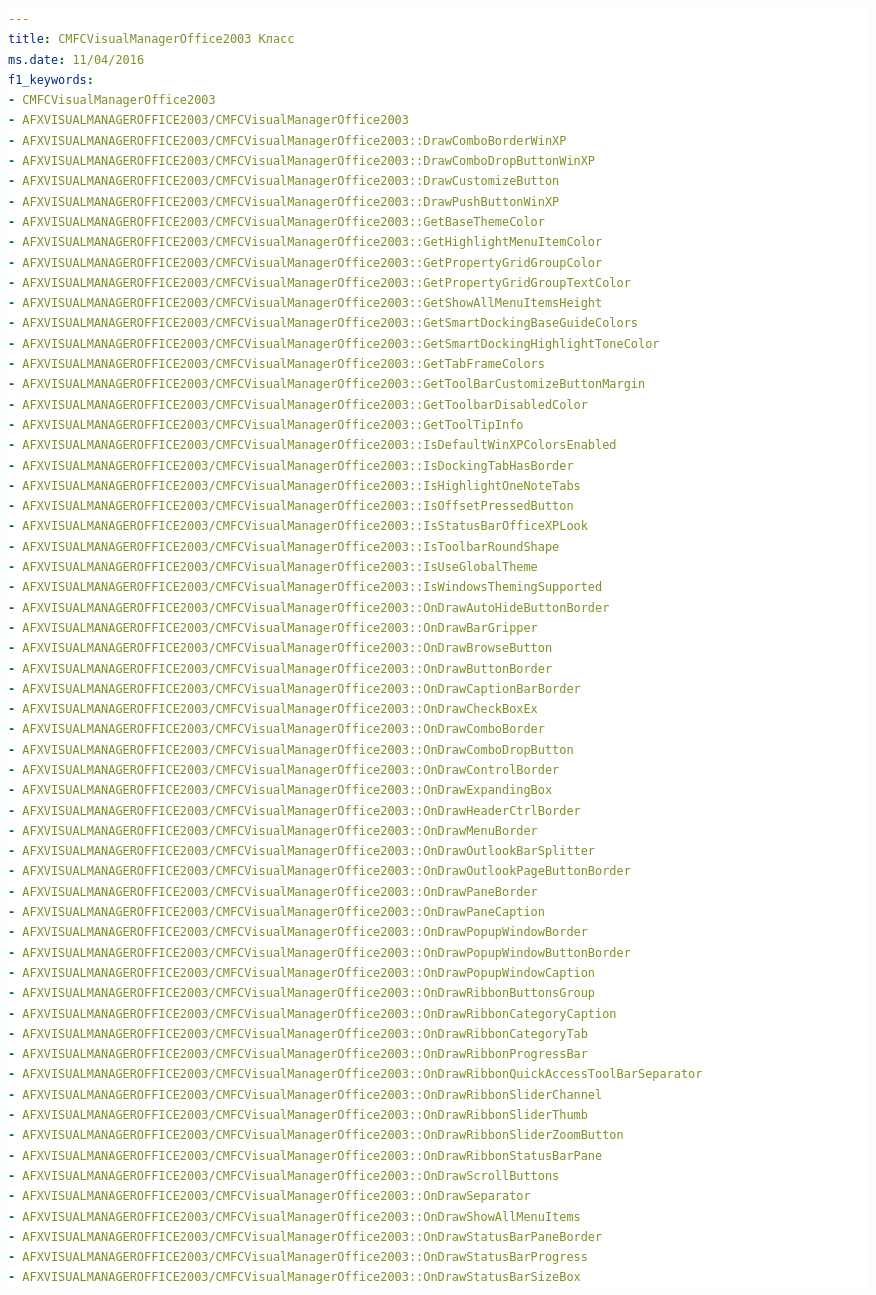 ```yaml
---
title: CMFCVisualManagerOffice2003 Класс
ms.date: 11/04/2016
f1_keywords:
- CMFCVisualManagerOffice2003
- AFXVISUALMANAGEROFFICE2003/CMFCVisualManagerOffice2003
- AFXVISUALMANAGEROFFICE2003/CMFCVisualManagerOffice2003::DrawComboBorderWinXP
- AFXVISUALMANAGEROFFICE2003/CMFCVisualManagerOffice2003::DrawComboDropButtonWinXP
- AFXVISUALMANAGEROFFICE2003/CMFCVisualManagerOffice2003::DrawCustomizeButton
- AFXVISUALMANAGEROFFICE2003/CMFCVisualManagerOffice2003::DrawPushButtonWinXP
- AFXVISUALMANAGEROFFICE2003/CMFCVisualManagerOffice2003::GetBaseThemeColor
- AFXVISUALMANAGEROFFICE2003/CMFCVisualManagerOffice2003::GetHighlightMenuItemColor
- AFXVISUALMANAGEROFFICE2003/CMFCVisualManagerOffice2003::GetPropertyGridGroupColor
- AFXVISUALMANAGEROFFICE2003/CMFCVisualManagerOffice2003::GetPropertyGridGroupTextColor
- AFXVISUALMANAGEROFFICE2003/CMFCVisualManagerOffice2003::GetShowAllMenuItemsHeight
- AFXVISUALMANAGEROFFICE2003/CMFCVisualManagerOffice2003::GetSmartDockingBaseGuideColors
- AFXVISUALMANAGEROFFICE2003/CMFCVisualManagerOffice2003::GetSmartDockingHighlightToneColor
- AFXVISUALMANAGEROFFICE2003/CMFCVisualManagerOffice2003::GetTabFrameColors
- AFXVISUALMANAGEROFFICE2003/CMFCVisualManagerOffice2003::GetToolBarCustomizeButtonMargin
- AFXVISUALMANAGEROFFICE2003/CMFCVisualManagerOffice2003::GetToolbarDisabledColor
- AFXVISUALMANAGEROFFICE2003/CMFCVisualManagerOffice2003::GetToolTipInfo
- AFXVISUALMANAGEROFFICE2003/CMFCVisualManagerOffice2003::IsDefaultWinXPColorsEnabled
- AFXVISUALMANAGEROFFICE2003/CMFCVisualManagerOffice2003::IsDockingTabHasBorder
- AFXVISUALMANAGEROFFICE2003/CMFCVisualManagerOffice2003::IsHighlightOneNoteTabs
- AFXVISUALMANAGEROFFICE2003/CMFCVisualManagerOffice2003::IsOffsetPressedButton
- AFXVISUALMANAGEROFFICE2003/CMFCVisualManagerOffice2003::IsStatusBarOfficeXPLook
- AFXVISUALMANAGEROFFICE2003/CMFCVisualManagerOffice2003::IsToolbarRoundShape
- AFXVISUALMANAGEROFFICE2003/CMFCVisualManagerOffice2003::IsUseGlobalTheme
- AFXVISUALMANAGEROFFICE2003/CMFCVisualManagerOffice2003::IsWindowsThemingSupported
- AFXVISUALMANAGEROFFICE2003/CMFCVisualManagerOffice2003::OnDrawAutoHideButtonBorder
- AFXVISUALMANAGEROFFICE2003/CMFCVisualManagerOffice2003::OnDrawBarGripper
- AFXVISUALMANAGEROFFICE2003/CMFCVisualManagerOffice2003::OnDrawBrowseButton
- AFXVISUALMANAGEROFFICE2003/CMFCVisualManagerOffice2003::OnDrawButtonBorder
- AFXVISUALMANAGEROFFICE2003/CMFCVisualManagerOffice2003::OnDrawCaptionBarBorder
- AFXVISUALMANAGEROFFICE2003/CMFCVisualManagerOffice2003::OnDrawCheckBoxEx
- AFXVISUALMANAGEROFFICE2003/CMFCVisualManagerOffice2003::OnDrawComboBorder
- AFXVISUALMANAGEROFFICE2003/CMFCVisualManagerOffice2003::OnDrawComboDropButton
- AFXVISUALMANAGEROFFICE2003/CMFCVisualManagerOffice2003::OnDrawControlBorder
- AFXVISUALMANAGEROFFICE2003/CMFCVisualManagerOffice2003::OnDrawExpandingBox
- AFXVISUALMANAGEROFFICE2003/CMFCVisualManagerOffice2003::OnDrawHeaderCtrlBorder
- AFXVISUALMANAGEROFFICE2003/CMFCVisualManagerOffice2003::OnDrawMenuBorder
- AFXVISUALMANAGEROFFICE2003/CMFCVisualManagerOffice2003::OnDrawOutlookBarSplitter
- AFXVISUALMANAGEROFFICE2003/CMFCVisualManagerOffice2003::OnDrawOutlookPageButtonBorder
- AFXVISUALMANAGEROFFICE2003/CMFCVisualManagerOffice2003::OnDrawPaneBorder
- AFXVISUALMANAGEROFFICE2003/CMFCVisualManagerOffice2003::OnDrawPaneCaption
- AFXVISUALMANAGEROFFICE2003/CMFCVisualManagerOffice2003::OnDrawPopupWindowBorder
- AFXVISUALMANAGEROFFICE2003/CMFCVisualManagerOffice2003::OnDrawPopupWindowButtonBorder
- AFXVISUALMANAGEROFFICE2003/CMFCVisualManagerOffice2003::OnDrawPopupWindowCaption
- AFXVISUALMANAGEROFFICE2003/CMFCVisualManagerOffice2003::OnDrawRibbonButtonsGroup
- AFXVISUALMANAGEROFFICE2003/CMFCVisualManagerOffice2003::OnDrawRibbonCategoryCaption
- AFXVISUALMANAGEROFFICE2003/CMFCVisualManagerOffice2003::OnDrawRibbonCategoryTab
- AFXVISUALMANAGEROFFICE2003/CMFCVisualManagerOffice2003::OnDrawRibbonProgressBar
- AFXVISUALMANAGEROFFICE2003/CMFCVisualManagerOffice2003::OnDrawRibbonQuickAccessToolBarSeparator
- AFXVISUALMANAGEROFFICE2003/CMFCVisualManagerOffice2003::OnDrawRibbonSliderChannel
- AFXVISUALMANAGEROFFICE2003/CMFCVisualManagerOffice2003::OnDrawRibbonSliderThumb
- AFXVISUALMANAGEROFFICE2003/CMFCVisualManagerOffice2003::OnDrawRibbonSliderZoomButton
- AFXVISUALMANAGEROFFICE2003/CMFCVisualManagerOffice2003::OnDrawRibbonStatusBarPane
- AFXVISUALMANAGEROFFICE2003/CMFCVisualManagerOffice2003::OnDrawScrollButtons
- AFXVISUALMANAGEROFFICE2003/CMFCVisualManagerOffice2003::OnDrawSeparator
- AFXVISUALMANAGEROFFICE2003/CMFCVisualManagerOffice2003::OnDrawShowAllMenuItems
- AFXVISUALMANAGEROFFICE2003/CMFCVisualManagerOffice2003::OnDrawStatusBarPaneBorder
- AFXVISUALMANAGEROFFICE2003/CMFCVisualManagerOffice2003::OnDrawStatusBarProgress
- AFXVISUALMANAGEROFFICE2003/CMFCVisualManagerOffice2003::OnDrawStatusBarSizeBox
```